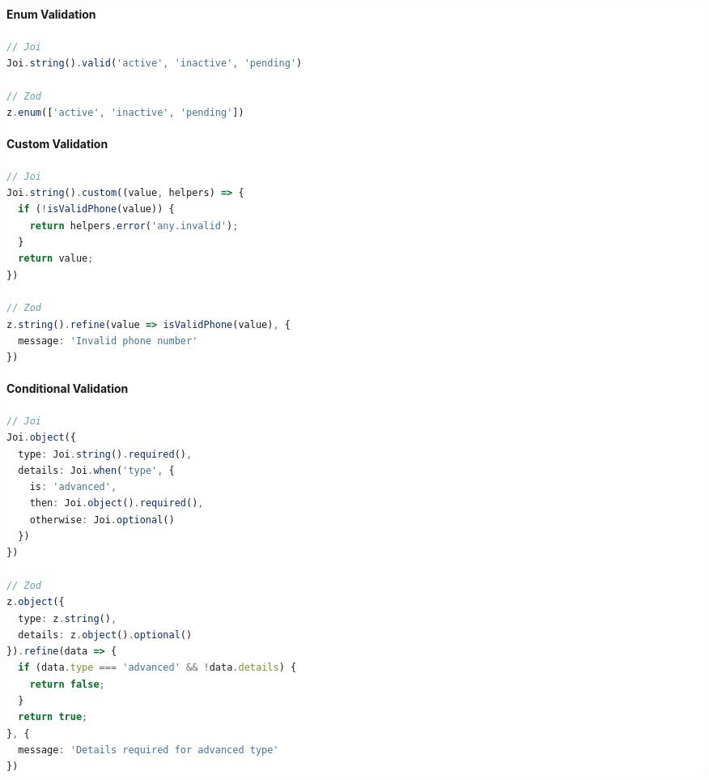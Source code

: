 #### Enum Validation

```typescript
// Joi
Joi.string().valid('active', 'inactive', 'pending')

// Zod
z.enum(['active', 'inactive', 'pending'])
```

#### Custom Validation

```typescript
// Joi
Joi.string().custom((value, helpers) => {
  if (!isValidPhone(value)) {
    return helpers.error('any.invalid');
  }
  return value;
})

// Zod
z.string().refine(value => isValidPhone(value), {
  message: 'Invalid phone number'
})
```

#### Conditional Validation

```typescript
// Joi
Joi.object({
  type: Joi.string().required(),
  details: Joi.when('type', {
    is: 'advanced',
    then: Joi.object().required(),
    otherwise: Joi.optional()
  })
})

// Zod
z.object({
  type: z.string(),
  details: z.object().optional()
}).refine(data => {
  if (data.type === 'advanced' && !data.details) {
    return false;
  }
  return true;
}, {
  message: 'Details required for advanced type'
})
```
